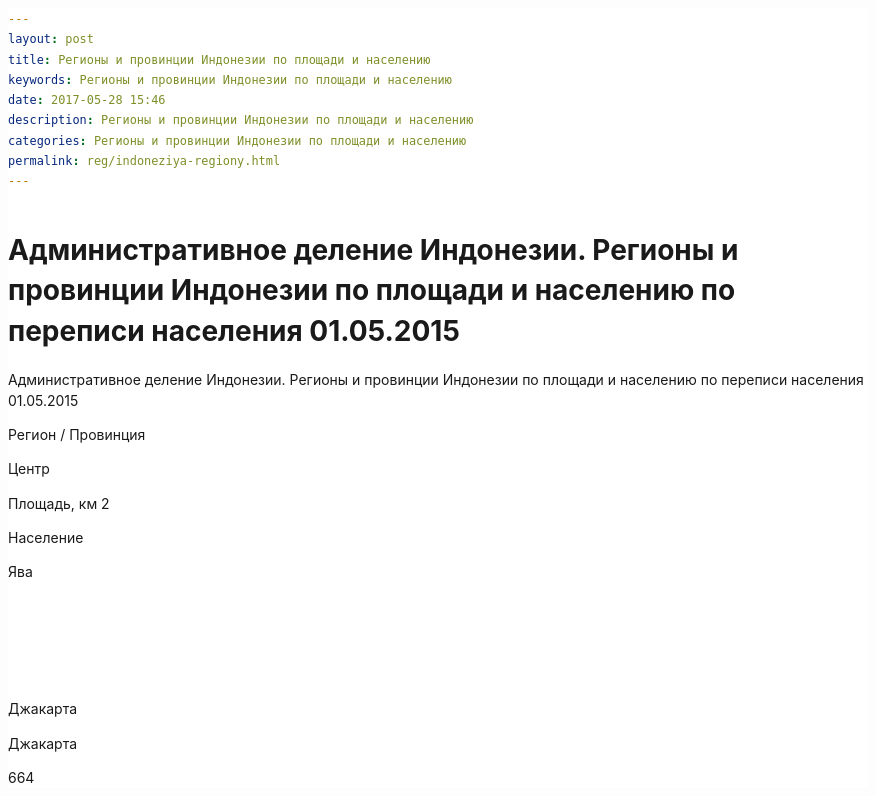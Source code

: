 ```yaml
---
layout: post
title: Регионы и провинции Индонезии по площади и населению
keywords: Регионы и провинции Индонезии по площади и населению
date: 2017-05-28 15:46
description: Регионы и провинции Индонезии по площади и населению
categories: Регионы и провинции Индонезии по площади и населению
permalink: reg/indoneziya-regiony.html
---
```


# Административное деление Индонезии. Регионы и провинции Индонезии по площади и населению по переписи населения 01.05.2015


Административное деление Индонезии. Регионы и провинции Индонезии по площади и населению по переписи населения 01.05.2015








Регион / Провинция


Центр


Площадь, км
2


Население






Ява


 


 


 






Джакарта


Джакарта


664


